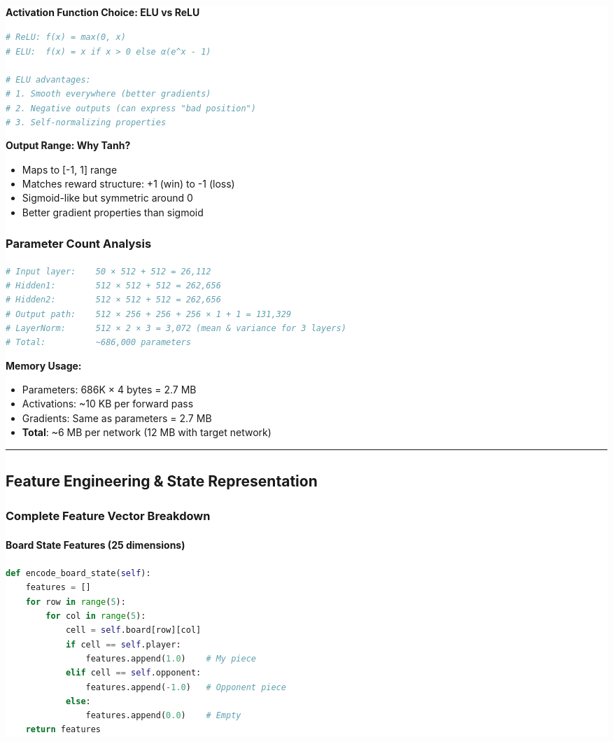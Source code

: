 **Activation Function Choice: ELU vs ReLU**
```python
# ReLU: f(x) = max(0, x)
# ELU:  f(x) = x if x > 0 else α(e^x - 1)

# ELU advantages:
# 1. Smooth everywhere (better gradients)
# 2. Negative outputs (can express "bad position")
# 3. Self-normalizing properties
```

**Output Range: Why Tanh?**
- Maps to [-1, 1] range
- Matches reward structure: +1 (win) to -1 (loss)
- Sigmoid-like but symmetric around 0
- Better gradient properties than sigmoid

### **Parameter Count Analysis**
```python
# Input layer:    50 × 512 + 512 = 26,112
# Hidden1:        512 × 512 + 512 = 262,656  
# Hidden2:        512 × 512 + 512 = 262,656
# Output path:    512 × 256 + 256 + 256 × 1 + 1 = 131,329
# LayerNorm:      512 × 2 × 3 = 3,072 (mean & variance for 3 layers)
# Total:          ~686,000 parameters
```

**Memory Usage:**
- Parameters: 686K × 4 bytes = 2.7 MB
- Activations: ~10 KB per forward pass
- Gradients: Same as parameters = 2.7 MB
- **Total**: ~6 MB per network (12 MB with target network)

---

## **Feature Engineering & State Representation**

### **Complete Feature Vector Breakdown**

#### **Board State Features (25 dimensions)**
```python
def encode_board_state(self):
    features = []
    for row in range(5):
        for col in range(5):
            cell = self.board[row][col]
            if cell == self.player:
                features.append(1.0)    # My piece
            elif cell == self.opponent:
                features.append(-1.0)   # Opponent piece  
            else:
                features.append(0.0)    # Empty
    return features
```
